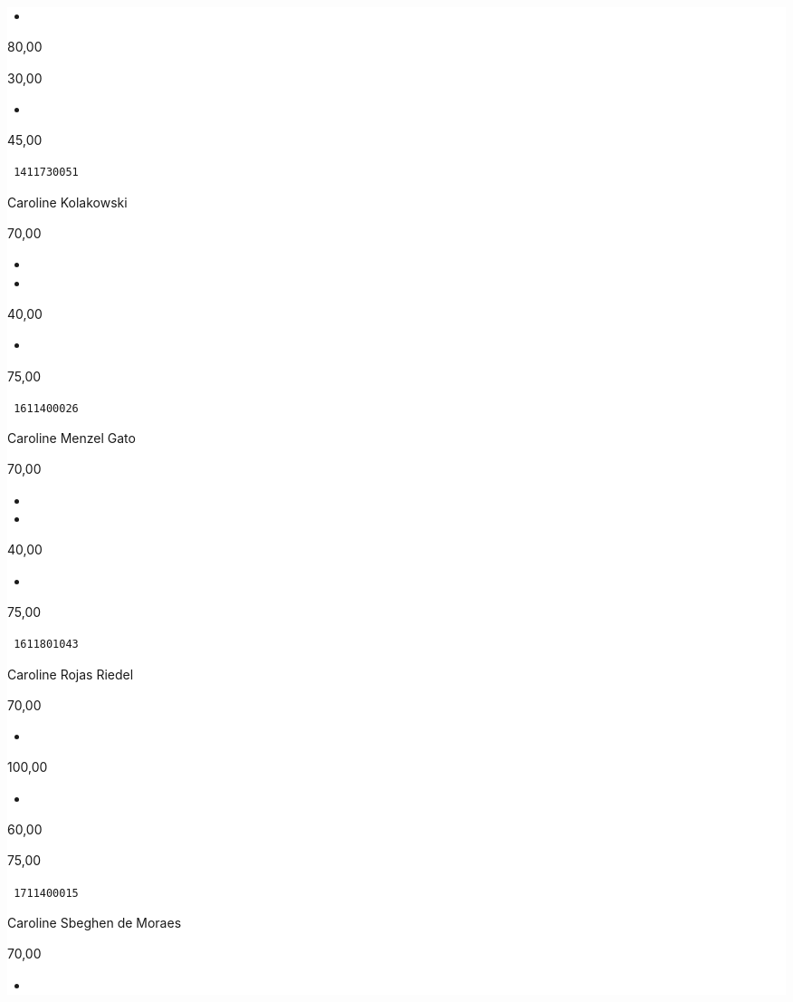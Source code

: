    -

   80,00

   30,00

   -

   45,00

     1411730051

   Caroline Kolakowski

   70,00

   -

   -

   40,00

   -

   75,00

     1611400026

   Caroline Menzel Gato

   70,00

   -

   -

   40,00

   -

   75,00

     1611801043

   Caroline Rojas Riedel

   70,00

   -

   100,00

   -

   60,00

   75,00

     1711400015

   Caroline Sbeghen de Moraes

   70,00

   -
